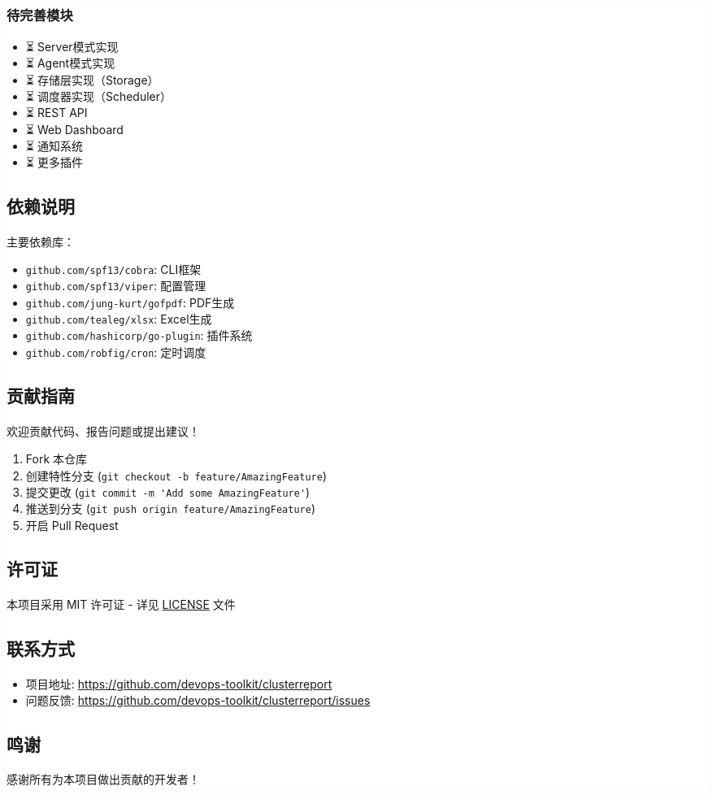 ### 待完善模块
- ⏳ Server模式实现
- ⏳ Agent模式实现
- ⏳ 存储层实现（Storage）
- ⏳ 调度器实现（Scheduler）
- ⏳ REST API
- ⏳ Web Dashboard
- ⏳ 通知系统
- ⏳ 更多插件

## 依赖说明

主要依赖库：
- `github.com/spf13/cobra`: CLI框架
- `github.com/spf13/viper`: 配置管理
- `github.com/jung-kurt/gofpdf`: PDF生成
- `github.com/tealeg/xlsx`: Excel生成
- `github.com/hashicorp/go-plugin`: 插件系统
- `github.com/robfig/cron`: 定时调度

## 贡献指南

欢迎贡献代码、报告问题或提出建议！

1. Fork 本仓库
2. 创建特性分支 (`git checkout -b feature/AmazingFeature`)
3. 提交更改 (`git commit -m 'Add some AmazingFeature'`)
4. 推送到分支 (`git push origin feature/AmazingFeature`)
5. 开启 Pull Request

## 许可证

本项目采用 MIT 许可证 - 详见 [LICENSE](LICENSE) 文件

## 联系方式

- 项目地址: https://github.com/devops-toolkit/clusterreport
- 问题反馈: https://github.com/devops-toolkit/clusterreport/issues

## 鸣谢

感谢所有为本项目做出贡献的开发者！
